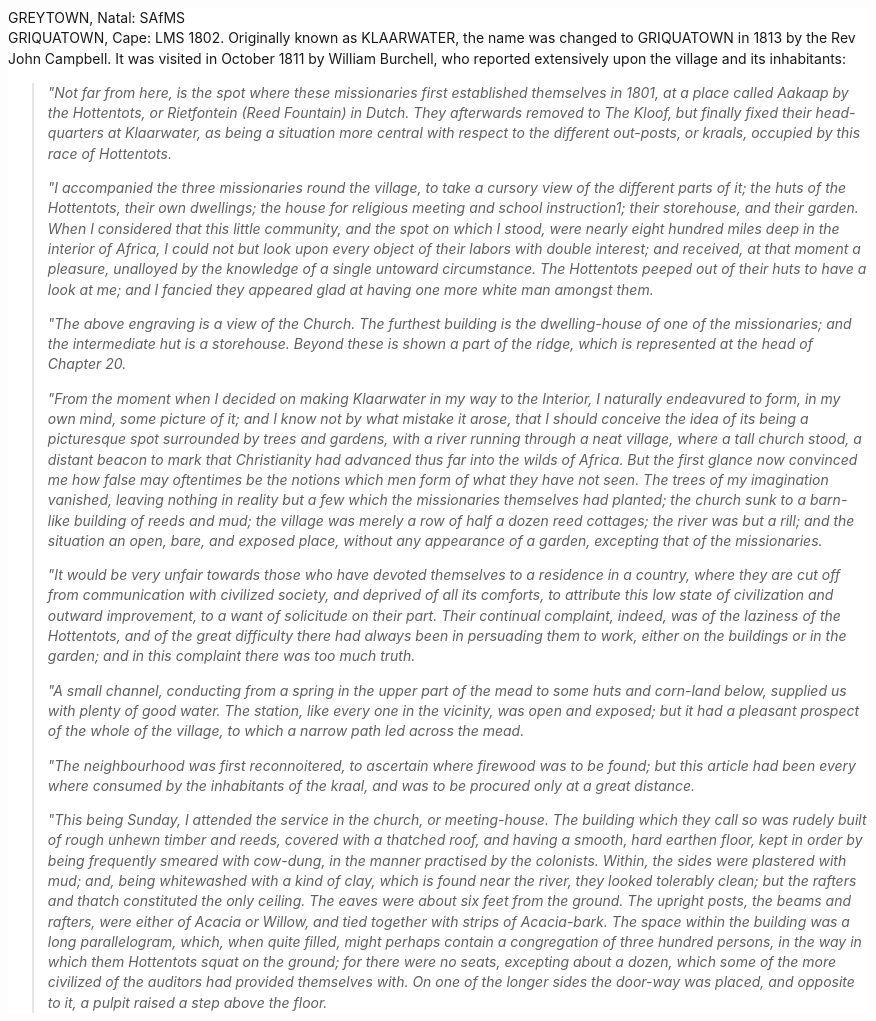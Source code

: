 GREYTOWN, Natal: SAfMS  
GRIQUATOWN, Cape: LMS 1802. Originally known as KLAARWATER, the name was changed to GRIQUATOWN in 1813 by the Rev John Campbell. It was visited in October 1811 by William Burchell, who reported extensively upon the village and its inhabitants:

> _"Not far from here, is the spot where these missionaries first established themselves in 1801, at a place called Aakaap by the Hottentots, or Rietfontein (Reed Fountain) in Dutch. They afterwards removed to The Kloof, but finally fixed their head-quarters at Klaarwater, as being a situation more central with respect to the different out-posts, or kraals, occupied by this race of Hottentots._
> 
> _"I accompanied the three missionaries round the village, to take a cursory view of the different parts of it; the huts of the Hottentots, their own dwellings; the house for religious meeting and school instruction1; their storehouse, and their garden. When I considered that this little community, and the spot on which I stood, were nearly eight hundred miles deep in the interior of Africa, I could not but look upon every object of their labors with double interest; and received, at that moment a pleasure, unalloyed by the knowledge of a single untoward circumstance. The Hottentots peeped out of their huts to have a look at me; and I fancied they appeared glad at having one more white man amongst them._
> 
> _"The above engraving is a view of the Church. The furthest building is the dwelling-house of one of the missionaries; and the intermediate hut is a storehouse. Beyond these is shown a part of the ridge, which is represented at the head of Chapter 20._
> 
> _"From the moment when I decided on making Klaarwater in my way to the Interior, I naturally endeavured to form, in my own mind, some picture of it; and I know not by what mistake it arose, that I should conceive the idea of its being a picturesque spot surrounded by trees and gardens, with a river running through a neat village, where a tall church stood, a distant beacon to mark that Christianity had advanced thus far into the wilds of Africa. But the first glance now convinced me how false may oftentimes be the notions which men form of what they have not seen. The trees of my imagination vanished, leaving nothing in reality but a few which the missionaries themselves had planted; the church sunk to a barn-like building of reeds and mud; the village was merely a row of half a dozen reed cottages; the river was but a rill; and the situation an open, bare, and exposed place, without any appearance of a garden, excepting that of the missionaries._
> 
> _"It would be very unfair towards those who have devoted themselves to a residence in a country, where they are cut off from communication with civilized society, and deprived of all its comforts, to attribute this low state of civilization and outward improvement, to a want of solicitude on their part. Their continual complaint, indeed, was of the laziness of the Hottentots, and of the great difficulty there had always been in persuading them to work, either on the buildings or in the garden; and in this complaint there was too much truth._
> 
> _"A small channel, conducting from a spring in the upper part of the mead to some huts and corn-land below, supplied us with plenty of good water. The station, like every one in the vicinity, was open and exposed; but it had a pleasant prospect of the whole of the village, to which a narrow path led across the mead._
> 
> _"The neighbourhood was first reconnoitered, to ascertain where firewood was to be found; but this article had been every where consumed by the inhabitants of the kraal, and was to be procured only at a great distance._
> 
> _"This being Sunday, I attended the service in the church, or meeting-house. The building which they call so was rudely built of rough unhewn timber and reeds, covered with a thatched roof, and having a smooth, hard earthen floor, kept in order by being frequently smeared with cow-dung, in the manner practised by the colonists. Within, the sides were plastered with mud; and, being whitewashed with a kind of clay, which is found near the river, they looked tolerably clean; but the rafters and thatch constituted the only ceiling. The eaves were about six feet from the ground. The upright posts, the beams and rafters, were either of Acacia or Willow, and tied together with strips of Acacia-bark. The space within the building was a long parallelogram, which, when quite filled, might perhaps contain a congregation of three hundred persons, in the way in which them Hottentots squat on the ground; for there were no seats, excepting about a dozen, which some of the more civilized of the auditors had provided themselves with. On one of the longer sides the door-way was placed, and opposite to it, a pulpit raised a step above the floor._
> 